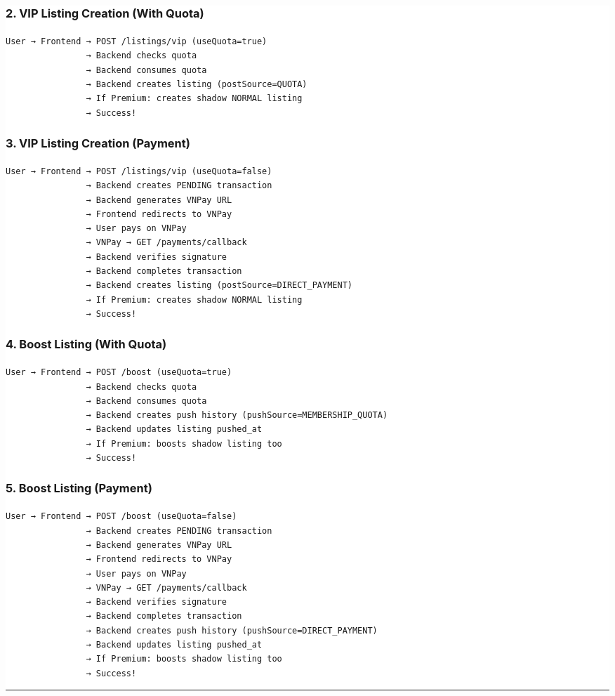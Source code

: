 ### 2. VIP Listing Creation (With Quota)
```
User → Frontend → POST /listings/vip (useQuota=true)
                → Backend checks quota
                → Backend consumes quota
                → Backend creates listing (postSource=QUOTA)
                → If Premium: creates shadow NORMAL listing
                → Success!
```

### 3. VIP Listing Creation (Payment)
```
User → Frontend → POST /listings/vip (useQuota=false)
                → Backend creates PENDING transaction
                → Backend generates VNPay URL
                → Frontend redirects to VNPay
                → User pays on VNPay
                → VNPay → GET /payments/callback
                → Backend verifies signature
                → Backend completes transaction
                → Backend creates listing (postSource=DIRECT_PAYMENT)
                → If Premium: creates shadow NORMAL listing
                → Success!
```

### 4. Boost Listing (With Quota)
```
User → Frontend → POST /boost (useQuota=true)
                → Backend checks quota
                → Backend consumes quota
                → Backend creates push history (pushSource=MEMBERSHIP_QUOTA)
                → Backend updates listing pushed_at
                → If Premium: boosts shadow listing too
                → Success!
```

### 5. Boost Listing (Payment)
```
User → Frontend → POST /boost (useQuota=false)
                → Backend creates PENDING transaction
                → Backend generates VNPay URL
                → Frontend redirects to VNPay
                → User pays on VNPay
                → VNPay → GET /payments/callback
                → Backend verifies signature
                → Backend completes transaction
                → Backend creates push history (pushSource=DIRECT_PAYMENT)
                → Backend updates listing pushed_at
                → If Premium: boosts shadow listing too
                → Success!
```

---